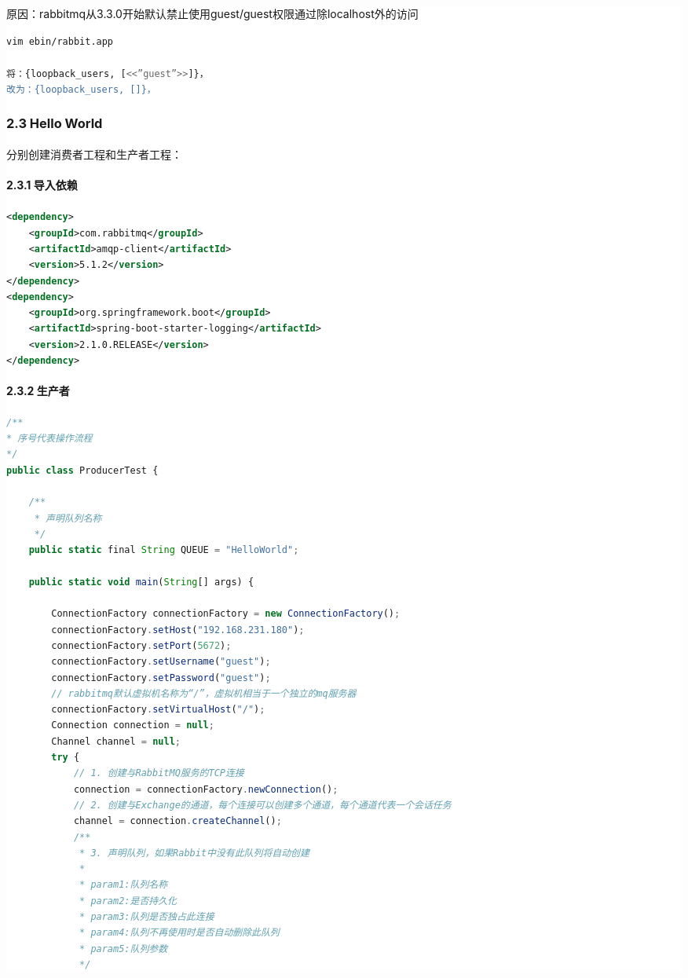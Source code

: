 原因：rabbitmq从3.3.0开始默认禁止使用guest/guest权限通过除localhost外的访问

```sh
vim ebin/rabbit.app	

将：{loopback_users, [<<”guest”>>]}，
改为：{loopback_users, []}，
```

### 2.3 Hello World

分别创建消费者工程和生产者工程：

#### 2.3.1 导入依赖

```xml
<dependency>
    <groupId>com.rabbitmq</groupId>
    <artifactId>amqp-client</artifactId>
    <version>5.1.2</version>
</dependency>
<dependency>
    <groupId>org.springframework.boot</groupId>
    <artifactId>spring-boot-starter-logging</artifactId>
    <version>2.1.0.RELEASE</version>
</dependency>	
```

#### 2.3.2 生产者

```javascript
/**
* 序号代表操作流程
*/
public class ProducerTest {

    /**
     * 声明队列名称
     */
    public static final String QUEUE = "HelloWorld";

    public static void main(String[] args) {

        ConnectionFactory connectionFactory = new ConnectionFactory();
        connectionFactory.setHost("192.168.231.180");
        connectionFactory.setPort(5672);
        connectionFactory.setUsername("guest");
        connectionFactory.setPassword("guest");
        // rabbitmq默认虚拟机名称为“/”，虚拟机相当于一个独立的mq服务器
        connectionFactory.setVirtualHost("/");
        Connection connection = null;
        Channel channel = null;
        try {
            // 1. 创建与RabbitMQ服务的TCP连接
            connection = connectionFactory.newConnection();
            // 2. 创建与Exchange的通道，每个连接可以创建多个通道，每个通道代表一个会话任务
            channel = connection.createChannel();
            /**
             * 3. 声明队列，如果Rabbit中没有此队列将自动创建
             *
             * param1:队列名称
             * param2:是否持久化
             * param3:队列是否独占此连接
             * param4:队列不再使用时是否自动删除此队列
             * param5:队列参数
             */
```